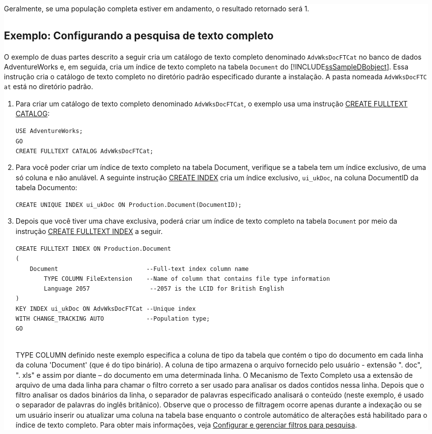  Geralmente, se uma população completa estiver em andamento, o resultado retornado será 1.  
  
  
##  <a name="example"></a> Exemplo: Configurando a pesquisa de texto completo  
 O exemplo de duas partes descrito a seguir cria um catálogo de texto completo denominado `AdvWksDocFTCat` no banco de dados AdventureWorks e, em seguida, cria um índice de texto completo na tabela `Document` do [!INCLUDE[ssSampleDBobject](../../includes/sssampledbobject-md.md)]. Essa instrução cria o catálogo de texto completo no diretório padrão especificado durante a instalação. A pasta nomeada `AdvWksDocFTCat` está no diretório padrão.  
  
1.  Para criar um catálogo de texto completo denominado `AdvWksDocFTCat`, o exemplo usa uma instrução [CREATE FULLTEXT CATALOG](/sql/t-sql/statements/create-fulltext-catalog-transact-sql):  
  
    ```  
    USE AdventureWorks;  
    GO  
    CREATE FULLTEXT CATALOG AdvWksDocFTCat;  
    ```  
  
2.  Para você poder criar um índice de texto completo na tabela Document, verifique se a tabela tem um índice exclusivo, de uma só coluna e não anulável. A seguinte instrução [CREATE INDEX](/sql/t-sql/statements/create-index-transact-sql) cria um índice exclusivo, `ui_ukDoc`, na coluna DocumentID da tabela Documento:  
  
    ```  
    CREATE UNIQUE INDEX ui_ukDoc ON Production.Document(DocumentID);  
    ```  
  
3.  Depois que você tiver uma chave exclusiva, poderá criar um índice de texto completo na tabela `Document` por meio da instrução [CREATE FULLTEXT INDEX](/sql/t-sql/statements/create-fulltext-index-transact-sql) a seguir.  
  
    ```  
    CREATE FULLTEXT INDEX ON Production.Document  
    (  
        Document                         --Full-text index column name   
            TYPE COLUMN FileExtension    --Name of column that contains file type information  
            Language 2057                 --2057 is the LCID for British English  
    )  
    KEY INDEX ui_ukDoc ON AdvWksDocFTCat --Unique index  
    WITH CHANGE_TRACKING AUTO            --Population type;  
    GO  
  
    ```  
  
     TYPE COLUMN definido neste exemplo especifica a coluna de tipo da tabela que contém o tipo do documento em cada linha da coluna 'Document' (que é do tipo binário). A coluna de tipo armazena o arquivo fornecido pelo usuário - extensão ". doc", ". xls" e assim por diante – do documento em uma determinada linha. O Mecanismo de Texto Completo usa a extensão de arquivo de uma dada linha para chamar o filtro correto a ser usado para analisar os dados contidos nessa linha. Depois que o filtro analisar os dados binários da linha, o separador de palavras especificado analisará o conteúdo (neste exemplo, é usado o separador de palavras do inglês britânico). Observe que o processo de filtragem ocorre apenas durante a indexação ou se um usuário inserir ou atualizar uma coluna na tabela base enquanto o controle automático de alterações está habilitado para o índice de texto completo. Para obter mais informações, veja [Configurar e gerenciar filtros para pesquisa](configure-and-manage-filters-for-search.md).  
  
